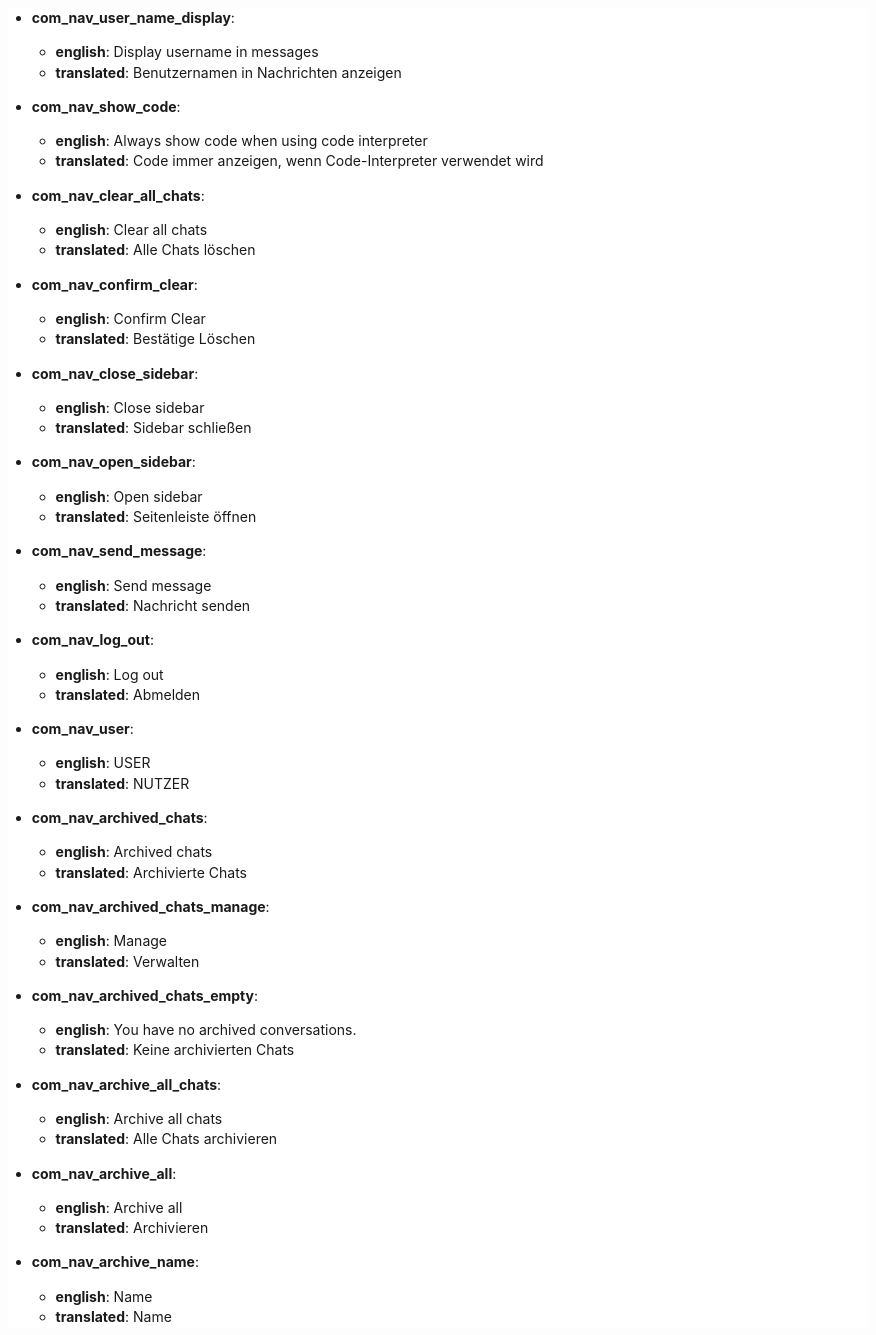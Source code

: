- **com_nav_user_name_display**:
  - **english**: Display username in messages
  - **translated**: Benutzernamen in Nachrichten anzeigen

- **com_nav_show_code**:
  - **english**: Always show code when using code interpreter
  - **translated**: Code immer anzeigen, wenn Code-Interpreter verwendet wird

- **com_nav_clear_all_chats**:
  - **english**: Clear all chats
  - **translated**: Alle Chats löschen

- **com_nav_confirm_clear**:
  - **english**: Confirm Clear
  - **translated**: Bestätige Löschen

- **com_nav_close_sidebar**:
  - **english**: Close sidebar
  - **translated**: Sidebar schließen

- **com_nav_open_sidebar**:
  - **english**: Open sidebar
  - **translated**: Seitenleiste öffnen

- **com_nav_send_message**:
  - **english**: Send message
  - **translated**: Nachricht senden

- **com_nav_log_out**:
  - **english**: Log out
  - **translated**: Abmelden

- **com_nav_user**:
  - **english**: USER
  - **translated**: NUTZER

- **com_nav_archived_chats**:
  - **english**: Archived chats
  - **translated**: Archivierte Chats

- **com_nav_archived_chats_manage**:
  - **english**: Manage
  - **translated**: Verwalten

- **com_nav_archived_chats_empty**:
  - **english**: You have no archived conversations.
  - **translated**: Keine archivierten Chats

- **com_nav_archive_all_chats**:
  - **english**: Archive all chats
  - **translated**: Alle Chats archivieren

- **com_nav_archive_all**:
  - **english**: Archive all
  - **translated**: Archivieren

- **com_nav_archive_name**:
  - **english**: Name
  - **translated**: Name
